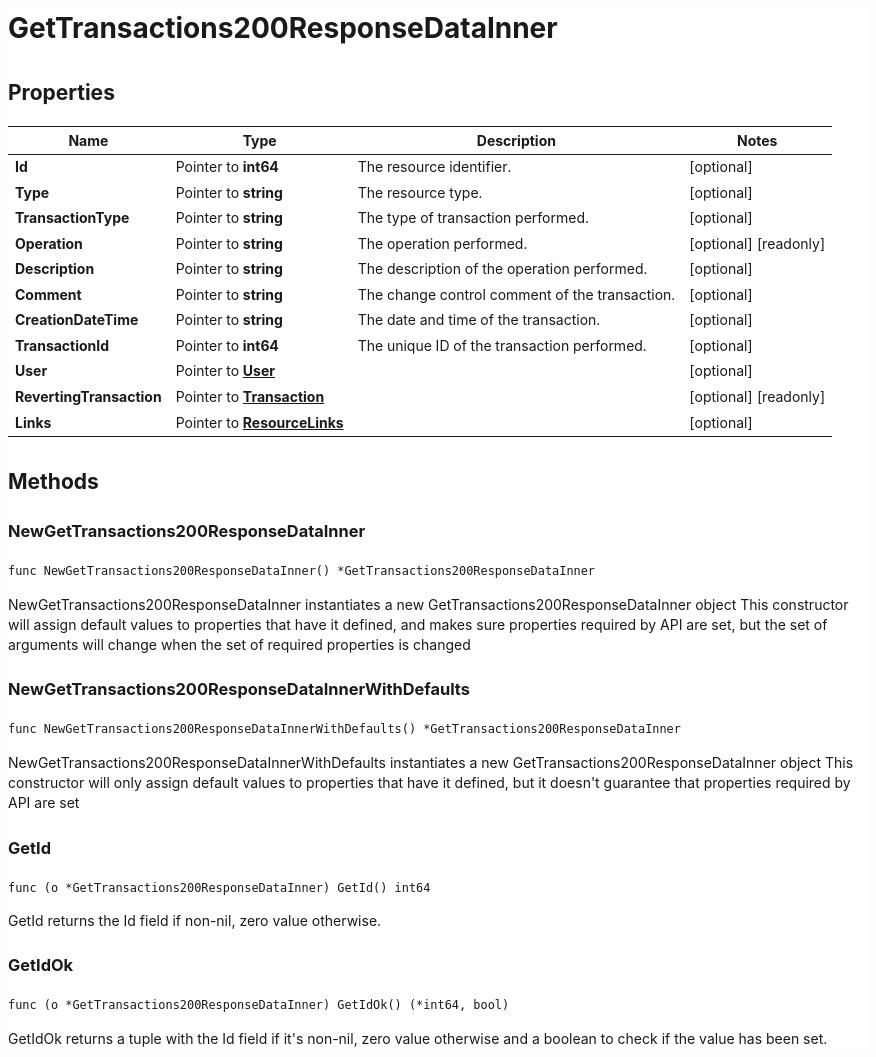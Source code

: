 # GetTransactions200ResponseDataInner

## Properties

Name | Type | Description | Notes
------------ | ------------- | ------------- | -------------
**Id** | Pointer to **int64** | The resource identifier. | [optional] 
**Type** | Pointer to **string** | The resource type. | [optional] 
**TransactionType** | Pointer to **string** | The type of transaction performed. | [optional] 
**Operation** | Pointer to **string** | The operation performed. | [optional] [readonly] 
**Description** | Pointer to **string** | The description of the operation performed. | [optional] 
**Comment** | Pointer to **string** | The change control comment of the transaction. | [optional] 
**CreationDateTime** | Pointer to **string** | The date and time of the transaction. | [optional] 
**TransactionId** | Pointer to **int64** | The unique ID of the transaction performed. | [optional] 
**User** | Pointer to [**User**](User.md) |  | [optional] 
**RevertingTransaction** | Pointer to [**Transaction**](Transaction.md) |  | [optional] [readonly] 
**Links** | Pointer to [**ResourceLinks**](ResourceLinks.md) |  | [optional] 

## Methods

### NewGetTransactions200ResponseDataInner

`func NewGetTransactions200ResponseDataInner() *GetTransactions200ResponseDataInner`

NewGetTransactions200ResponseDataInner instantiates a new GetTransactions200ResponseDataInner object
This constructor will assign default values to properties that have it defined,
and makes sure properties required by API are set, but the set of arguments
will change when the set of required properties is changed

### NewGetTransactions200ResponseDataInnerWithDefaults

`func NewGetTransactions200ResponseDataInnerWithDefaults() *GetTransactions200ResponseDataInner`

NewGetTransactions200ResponseDataInnerWithDefaults instantiates a new GetTransactions200ResponseDataInner object
This constructor will only assign default values to properties that have it defined,
but it doesn't guarantee that properties required by API are set

### GetId

`func (o *GetTransactions200ResponseDataInner) GetId() int64`

GetId returns the Id field if non-nil, zero value otherwise.

### GetIdOk

`func (o *GetTransactions200ResponseDataInner) GetIdOk() (*int64, bool)`

GetIdOk returns a tuple with the Id field if it's non-nil, zero value otherwise
and a boolean to check if the value has been set.
